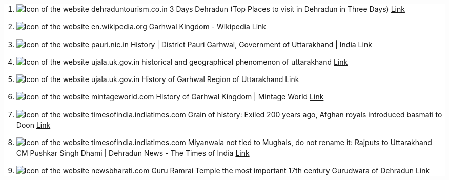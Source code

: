 1. ![Icon of the website](https://t1.gstatic.com/faviconV2?url=https://dehraduntourism.co.in/&client=BARD&type=FAVICON&size=25&fallback_opts=TYPE,SIZE,URL)
dehraduntourism.co.in
3 Days Dehradun (Top Places to visit in Dehradun in Three Days)
[Link](https://dehraduntourism.co.in/3-days-dehradun-top-places-to-visit)

1. ![Icon of the website](https://t2.gstatic.com/faviconV2?url=https://en.wikipedia.org/&client=BARD&type=FAVICON&size=25&fallback_opts=TYPE,SIZE,URL)
en.wikipedia.org
Garhwal Kingdom - Wikipedia
[Link](https://en.wikipedia.org/wiki/Garhwal_Kingdom)

1. ![Icon of the website](https://t2.gstatic.com/faviconV2?url=https://pauri.nic.in/&client=BARD&type=FAVICON&size=25&fallback_opts=TYPE,SIZE,URL)
pauri.nic.in
History | District Pauri Garhwal, Government of Uttarakhand | India
[Link](https://pauri.nic.in/history/)

1. ![Icon of the website](https://t1.gstatic.com/faviconV2?url=https://ujala.uk.gov.in/&client=BARD&type=FAVICON&size=25&fallback_opts=TYPE,SIZE,URL)
ujala.uk.gov.in
historical and geographical phenomenon of uttarakhand
[Link](https://ujala.uk.gov.in/files/HISTORICAL_AND_GEOGRAPHICAL__PHENOMENON_OF_UTTARAKHAND_By_Mr._Abhishek_kumar_Mishra,_Mr._Jatin_Mittal,_Mr._Naveen_Rana__Ms.Tanya_Middha.pdf)

1. ![Icon of the website](https://t1.gstatic.com/faviconV2?url=https://ujala.uk.gov.in/&client=BARD&type=FAVICON&size=25&fallback_opts=TYPE,SIZE,URL)
ujala.uk.gov.in
History of Garhwal Region of Uttarakhand
[Link](https://ujala.uk.gov.in/files/HISTORY_OF_GARHWAL_REGION_OF_UTTARAKHAND_By_Ms._Anjali_benjwal,_Mr._Anoop_singh_bhakuni__Ms._Hina_kousar.pdf)

1. ![Icon of the website](https://t3.gstatic.com/faviconV2?url=https://www.mintageworld.com/&client=BARD&type=FAVICON&size=25&fallback_opts=TYPE,SIZE,URL)
mintageworld.com
History of Garhwal Kingdom | Mintage World
[Link](https://www.mintageworld.com/history/detail/220-garhwal/)

1. ![Icon of the website](https://t0.gstatic.com/faviconV2?url=https://timesofindia.indiatimes.com/&client=BARD&type=FAVICON&size=25&fallback_opts=TYPE,SIZE,URL)
timesofindia.indiatimes.com
Grain of history: Exiled 200 years ago, Afghan royals introduced basmati to Doon
[Link](https://timesofindia.indiatimes.com/india/grain-of-history-exiled-200-years-ago-afghan-royals-introduced-basmati-to-doon/articleshow/85443032.cms)

1. ![Icon of the website](https://t0.gstatic.com/faviconV2?url=https://timesofindia.indiatimes.com/&client=BARD&type=FAVICON&size=25&fallback_opts=TYPE,SIZE,URL)
timesofindia.indiatimes.com
Miyanwala not tied to Mughals, do not rename it: Rajputs to Uttarakhand CM Pushkar Singh Dhami | Dehradun News - The Times of India
[Link](https://timesofindia.indiatimes.com/city/dehradun/dont-change-miyanwalas-name-to-ramjiwala-rajputs-to-dhami/articleshow/120022328.cms)

1. ![Icon of the website](https://t3.gstatic.com/faviconV2?url=https://www.newsbharati.com/&client=BARD&type=FAVICON&size=25&fallback_opts=TYPE,SIZE,URL)
newsbharati.com
Guru Ramrai Temple the most important 17th century Gurudwara of Dehradun
[Link](https://www.newsbharati.com/Encyc/2022/2/12/Guru-Ramrai-Temple-the-most-important-17th-century-Gurudwara-of-Dehradun.html)
